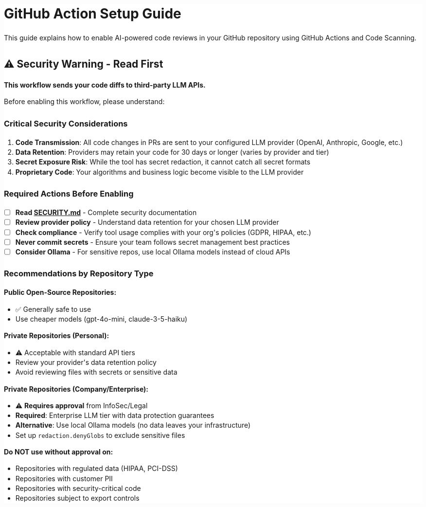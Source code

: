 # GitHub Action Setup Guide

This guide explains how to enable AI-powered code reviews in your GitHub repository using GitHub Actions and Code Scanning.

## ⚠️ Security Warning - Read First

**This workflow sends your code diffs to third-party LLM APIs.**

Before enabling this workflow, please understand:

### Critical Security Considerations

1. **Code Transmission**: All code changes in PRs are sent to your configured LLM provider (OpenAI, Anthropic, Google, etc.)
2. **Data Retention**: Providers may retain your code for 30 days or longer (varies by provider and tier)
3. **Secret Exposure Risk**: While the tool has secret redaction, it cannot catch all secret formats
4. **Proprietary Code**: Your algorithms and business logic become visible to the LLM provider

### Required Actions Before Enabling

- [ ] **Read [SECURITY.md](SECURITY.md)** - Complete security documentation
- [ ] **Review provider policy** - Understand data retention for your chosen LLM provider
- [ ] **Check compliance** - Verify tool usage complies with your org's policies (GDPR, HIPAA, etc.)
- [ ] **Never commit secrets** - Ensure your team follows secret management best practices
- [ ] **Consider Ollama** - For sensitive repos, use local Ollama models instead of cloud APIs

### Recommendations by Repository Type

**Public Open-Source Repositories:**
- ✅ Generally safe to use
- Use cheaper models (gpt-4o-mini, claude-3-5-haiku)

**Private Repositories (Personal):**
- ⚠️ Acceptable with standard API tiers
- Review your provider's data retention policy
- Avoid reviewing files with secrets or sensitive data

**Private Repositories (Company/Enterprise):**
- ⚠️ **Requires approval** from InfoSec/Legal
- **Required**: Enterprise LLM tier with data protection guarantees
- **Alternative**: Use local Ollama models (no data leaves your infrastructure)
- Set up `redaction.denyGlobs` to exclude sensitive files

**Do NOT use without approval on:**
- Repositories with regulated data (HIPAA, PCI-DSS)
- Repositories with customer PII
- Repositories with security-critical code
- Repositories subject to export controls
